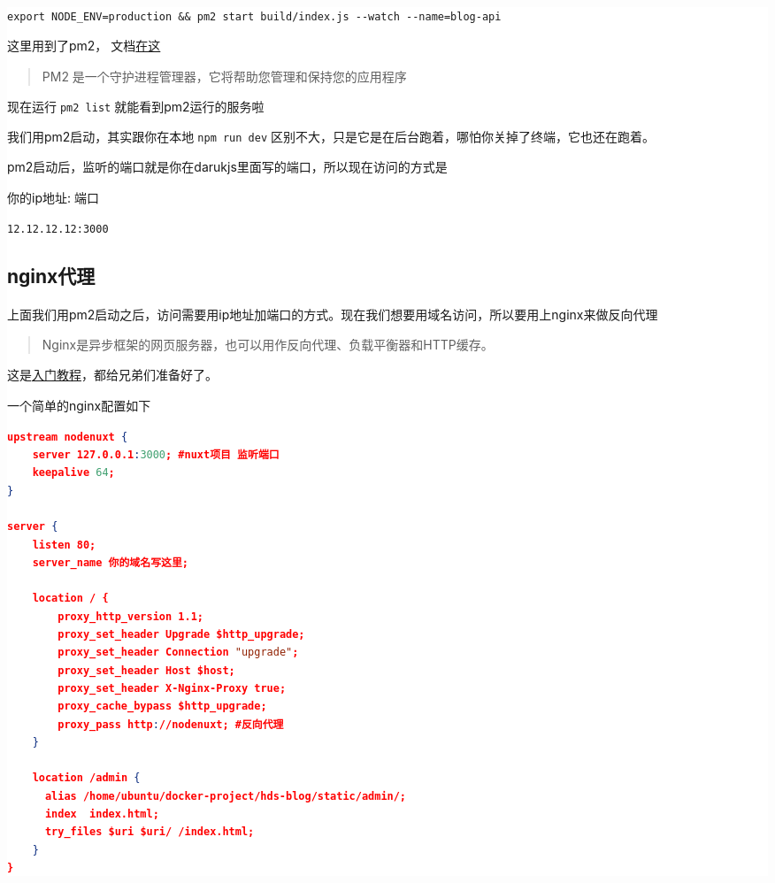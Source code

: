 ```shell
export NODE_ENV=production && pm2 start build/index.js --watch --name=blog-api
```



这里用到了pm2， 文档[在这](https://pm2.keymetrics.io/docs/usage/quick-start/)

> PM2 是一个守护进程管理器，它将帮助您管理和保持您的应用程序



现在运行 `pm2 list` 就能看到pm2运行的服务啦 

我们用pm2启动，其实跟你在本地 `npm run dev` 区别不大，只是它是在后台跑着，哪怕你关掉了终端，它也还在跑着。

pm2启动后，监听的端口就是你在darukjs里面写的端口，所以现在访问的方式是

你的ip地址: 端口

```
12.12.12.12:3000
```





## nginx代理

上面我们用pm2启动之后，访问需要用ip地址加端口的方式。现在我们想要用域名访问，所以要用上nginx来做反向代理



> Nginx是异步框架的网页服务器，也可以用作反向代理、负载平衡器和HTTP缓存。

这是[入门教程](https://github.com/dunwu/nginx-tutorial )，都给兄弟们准备好了。



一个简单的nginx配置如下

```json
upstream nodenuxt {
    server 127.0.0.1:3000; #nuxt项目 监听端口
    keepalive 64;
}

server {
    listen 80;
    server_name 你的域名写这里;

    location / {
        proxy_http_version 1.1;
        proxy_set_header Upgrade $http_upgrade;
        proxy_set_header Connection "upgrade";
        proxy_set_header Host $host;
        proxy_set_header X-Nginx-Proxy true;
        proxy_cache_bypass $http_upgrade;
        proxy_pass http://nodenuxt; #反向代理
    }

    location /admin {
      alias /home/ubuntu/docker-project/hds-blog/static/admin/;
      index  index.html;
      try_files $uri $uri/ /index.html;
    }
}

```

